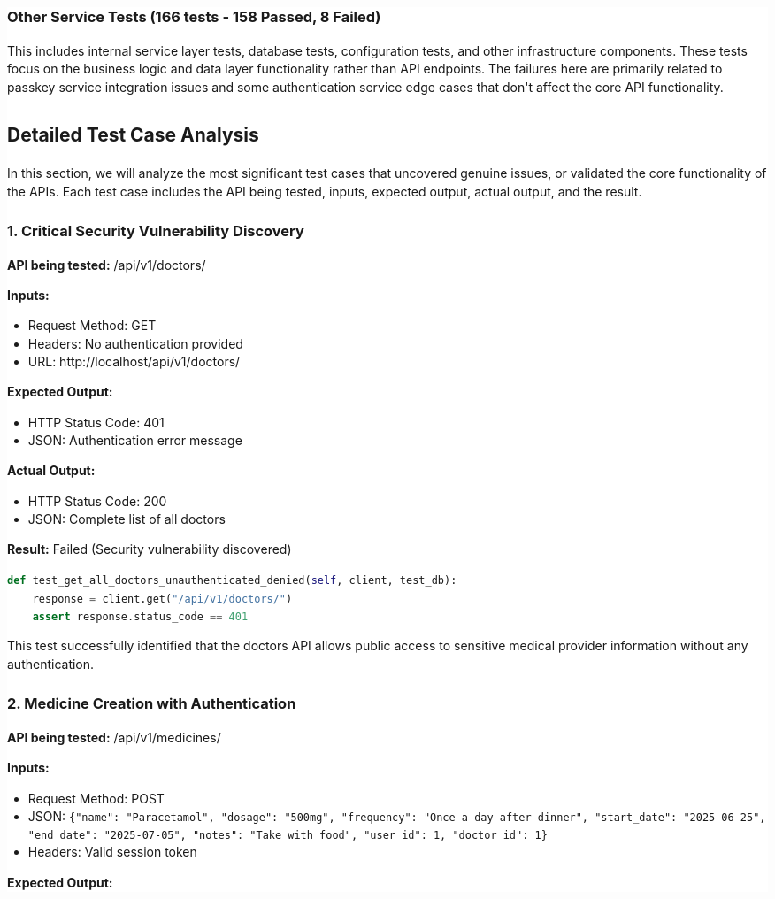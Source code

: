 ### Other Service Tests (166 tests - 158 Passed, 8 Failed)

This includes internal service layer tests, database tests, configuration tests, and other infrastructure components. These tests focus on the business logic and data layer functionality rather than API endpoints. The failures here are primarily related to passkey service integration issues and some authentication service edge cases that don't affect the core API functionality.

## Detailed Test Case Analysis

In this section, we will analyze the most significant test cases that uncovered genuine issues, or validated the core functionality of the APIs. Each test case includes the API being tested, inputs, expected output, actual output, and the result.

### 1. Critical Security Vulnerability Discovery

**API being tested:** /api/v1/doctors/

**Inputs:**

- Request Method: GET
- Headers: No authentication provided
- URL: http://localhost/api/v1/doctors/

**Expected Output:**

- HTTP Status Code: 401
- JSON: Authentication error message

**Actual Output:**

- HTTP Status Code: 200
- JSON: Complete list of all doctors

**Result:** Failed (Security vulnerability discovered)

```python
def test_get_all_doctors_unauthenticated_denied(self, client, test_db):
    response = client.get("/api/v1/doctors/")
    assert response.status_code == 401
```

This test successfully identified that the doctors API allows public access to sensitive medical provider information without any authentication.

### 2. Medicine Creation with Authentication

**API being tested:** /api/v1/medicines/

**Inputs:**

- Request Method: POST
- JSON: `{"name": "Paracetamol", "dosage": "500mg", "frequency": "Once a day after dinner", "start_date": "2025-06-25", "end_date": "2025-07-05", "notes": "Take with food", "user_id": 1, "doctor_id": 1}`
- Headers: Valid session token

**Expected Output:**
